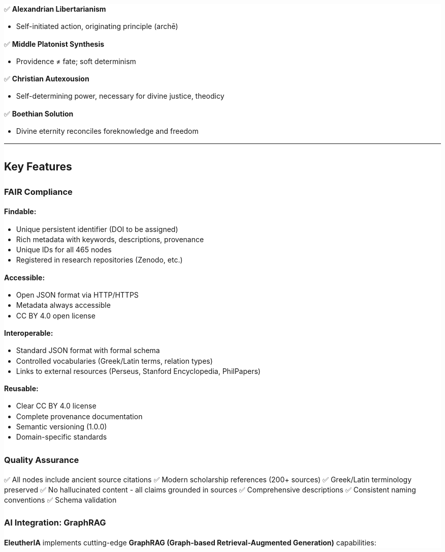 ✅ **Alexandrian Libertarianism**
- Self-initiated action, originating principle (archē)

✅ **Middle Platonist Synthesis**
- Providence ≠ fate; soft determinism

✅ **Christian Autexousion**
- Self-determining power, necessary for divine justice, theodicy

✅ **Boethian Solution**
- Divine eternity reconciles foreknowledge and freedom

---

## Key Features

### FAIR Compliance

**Findable:**
- Unique persistent identifier (DOI to be assigned)
- Rich metadata with keywords, descriptions, provenance
- Unique IDs for all 465 nodes
- Registered in research repositories (Zenodo, etc.)

**Accessible:**
- Open JSON format via HTTP/HTTPS
- Metadata always accessible
- CC BY 4.0 open license

**Interoperable:**
- Standard JSON format with formal schema
- Controlled vocabularies (Greek/Latin terms, relation types)
- Links to external resources (Perseus, Stanford Encyclopedia, PhilPapers)

**Reusable:**
- Clear CC BY 4.0 license
- Complete provenance documentation
- Semantic versioning (1.0.0)
- Domain-specific standards

### Quality Assurance

✅ All nodes include ancient source citations
✅ Modern scholarship references (200+ sources)
✅ Greek/Latin terminology preserved
✅ No hallucinated content - all claims grounded in sources
✅ Comprehensive descriptions
✅ Consistent naming conventions
✅ Schema validation

### AI Integration: GraphRAG

**EleutherIA** implements cutting-edge **GraphRAG (Graph-based Retrieval-Augmented Generation)** capabilities:
